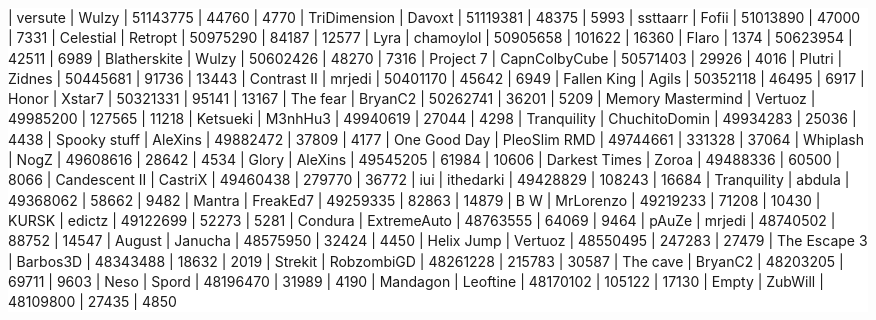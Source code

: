 | versute              | Wulzy | 51143775 | 44760 | 4770
| TriDimension | Davoxt | 51119381 | 48375 | 5993
| ssttaarr | Fofii | 51013890 | 47000 | 7331
| Celestial | Retropt | 50975290 | 84187 | 12577
| Lyra | chamoylol | 50905658 | 101622 | 16360
| Flaro | 1374 | 50623954 | 42511 | 6989
| Blatherskite | Wulzy | 50602426 | 48270 | 7316
| Project 7 | CapnColbyCube | 50571403 | 29926 | 4016
| Plutri | Zidnes | 50445681 | 91736 | 13443
| Contrast II | mrjedi | 50401170 | 45642 | 6949
| Fallen King | Agils | 50352118 | 46495 | 6917
| Honor | Xstar7 | 50321331 | 95141 | 13167
| The fear | BryanC2 | 50262741 | 36201 | 5209
| Memory Mastermind | Vertuoz | 49985200 | 127565 | 11218
| Ketsueki | M3nhHu3 | 49940619 | 27044 | 4298
| Tranquility | ChuchitoDomin | 49934283 | 25036 | 4438
| Spooky stuff | AleXins | 49882472 | 37809 | 4177
| One Good Day | PleoSlim RMD | 49744661 | 331328 | 37064
| Whiplash | NogZ | 49608616 | 28642 | 4534
| Glory | AleXins | 49545205 | 61984 | 10606
| Darkest Times | Zoroa | 49488336 | 60500 | 8066
| Candescent II | CastriX | 49460438 | 279770 | 36772
| iui | ithedarki | 49428829 | 108243 | 16684
| Tranquility | abdula | 49368062 | 58662 | 9482
| Mantra | FreakEd7 | 49259335 | 82863 | 14879
| B W | MrLorenzo | 49219233 | 71208 | 10430
| KURSK | edictz | 49122699 | 52273 | 5281
| Condura | ExtremeAuto | 48763555 | 64069 | 9464
| pAuZe | mrjedi | 48740502 | 88752 | 14547
| August  | Janucha | 48575950 | 32424 | 4450
| Helix Jump | Vertuoz | 48550495 | 247283 | 27479
| The Escape 3 | Barbos3D | 48343488 | 18632 | 2019
| Strekit | RobzombiGD | 48261228 | 215783 | 30587
| The cave | BryanC2 | 48203205 | 69711 | 9603
| Neso | Spord | 48196470 | 31989 | 4190
| Mandagon | Leoftine | 48170102 | 105122 | 17130
| Empty | ZubWill | 48109800 | 27435 | 4850